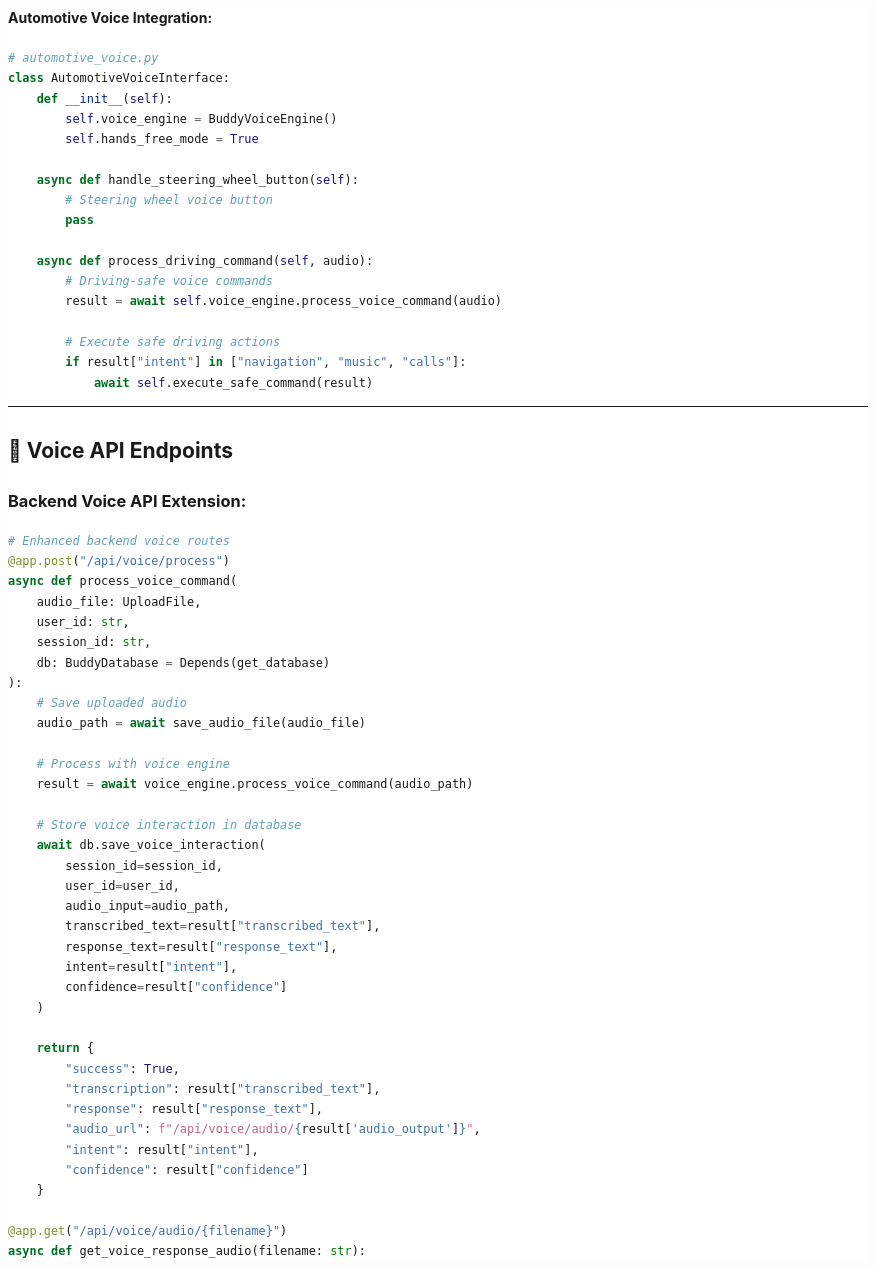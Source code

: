 #### Automotive Voice Integration:
```python
# automotive_voice.py
class AutomotiveVoiceInterface:
    def __init__(self):
        self.voice_engine = BuddyVoiceEngine()
        self.hands_free_mode = True
        
    async def handle_steering_wheel_button(self):
        # Steering wheel voice button
        pass
        
    async def process_driving_command(self, audio):
        # Driving-safe voice commands
        result = await self.voice_engine.process_voice_command(audio)
        
        # Execute safe driving actions
        if result["intent"] in ["navigation", "music", "calls"]:
            await self.execute_safe_command(result)
```

---

## 🔧 Voice API Endpoints

### Backend Voice API Extension:
```python
# Enhanced backend voice routes
@app.post("/api/voice/process")
async def process_voice_command(
    audio_file: UploadFile,
    user_id: str,
    session_id: str,
    db: BuddyDatabase = Depends(get_database)
):
    # Save uploaded audio
    audio_path = await save_audio_file(audio_file)
    
    # Process with voice engine
    result = await voice_engine.process_voice_command(audio_path)
    
    # Store voice interaction in database
    await db.save_voice_interaction(
        session_id=session_id,
        user_id=user_id,
        audio_input=audio_path,
        transcribed_text=result["transcribed_text"],
        response_text=result["response_text"],
        intent=result["intent"],
        confidence=result["confidence"]
    )
    
    return {
        "success": True,
        "transcription": result["transcribed_text"],
        "response": result["response_text"],
        "audio_url": f"/api/voice/audio/{result['audio_output']}",
        "intent": result["intent"],
        "confidence": result["confidence"]
    }

@app.get("/api/voice/audio/{filename}")
async def get_voice_response_audio(filename: str):
```